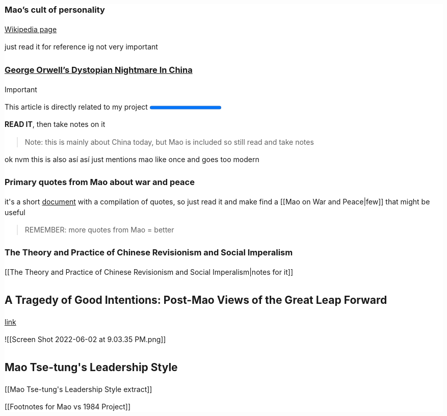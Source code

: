 ### Mao’s cult of personality 
[Wikipedia page ](https://en.wikipedia.org/wiki/Mao_Zedong%27s_cult_of_personality)

just read it for reference ig not very important 

### [George Orwell’s Dystopian Nightmare In China](https://www.theamericanconservative.com/articles/george-orwells-dystopian-nightmare-in-china-1984/) 
>[!important]
>This article is directly related to my project 
<progress value="100" max="100"></progress>

**READ IT**, then take notes on it  

>Note: this is mainly about China today, but Mao is included so still read and take notes 

ok nvm this is also así así just mentions mao like once and goes too modern 

### Primary quotes from Mao about war and peace 
it's a short [document](http://large.stanford.edu/history/kaist/references/marx/mao/c5/) with a compilation of quotes, so just read it and make find a [[Mao on War and Peace|few]] that might be useful 

>REMEMBER: more quotes from Mao = better 

### The Theory and Practice of Chinese Revisionism and Social Imperalism

[[The Theory and Practice of Chinese Revisionism and Social Imperalism|notes for it]]

## A Tragedy of Good Intentions: Post-Mao Views of the Great Leap Forward 
[link](https://www.jstor.org/stable/189257)

![[Screen Shot 2022-06-02 at 9.03.35 PM.png]]

## Mao Tse-tung's Leadership Style 
[[Mao Tse-tung's Leadership Style extract]]

[[Footnotes for Mao vs 1984 Project]]